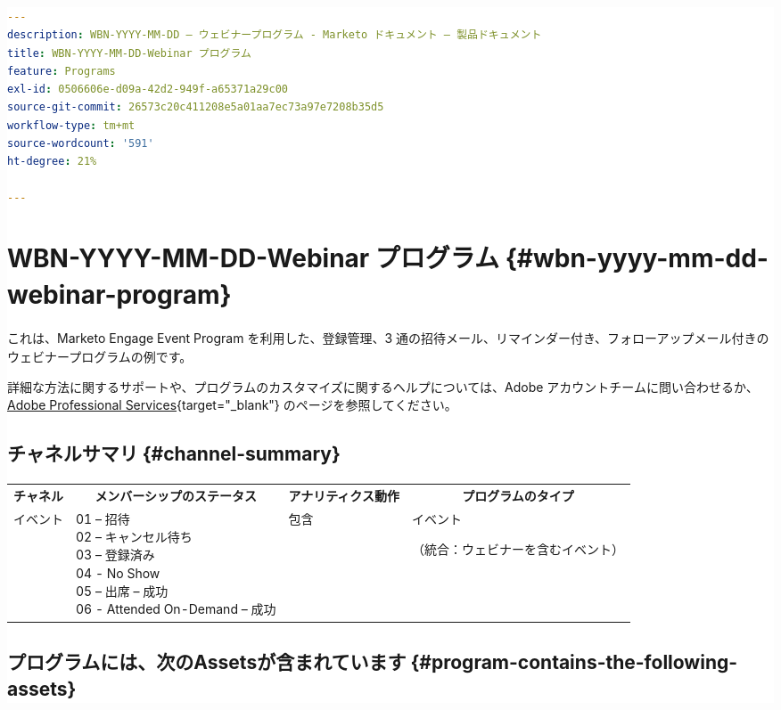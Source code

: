 ```yaml
---
description: WBN-YYYY-MM-DD – ウェビナープログラム - Marketo ドキュメント – 製品ドキュメント
title: WBN-YYYY-MM-DD-Webinar プログラム
feature: Programs
exl-id: 0506606e-d09a-42d2-949f-a65371a29c00
source-git-commit: 26573c20c411208e5a01aa7ec73a97e7208b35d5
workflow-type: tm+mt
source-wordcount: '591'
ht-degree: 21%

---
```


# WBN-YYYY-MM-DD-Webinar プログラム {#wbn-yyyy-mm-dd-webinar-program}

これは、Marketo Engage Event Program を利用した、登録管理、3 通の招待メール、リマインダー付き、フォローアップメール付きのウェビナープログラムの例です。

詳細な方法に関するサポートや、プログラムのカスタマイズに関するヘルプについては、Adobe アカウントチームに問い合わせるか、[Adobe Professional Services](https://business.adobe.com/customers/consulting-services/main.html){target="_blank"} のページを参照してください。

## チャネルサマリ {#channel-summary}

<table style="table-layout:auto">
 <tbody>
  <tr>
   <th>チャネル</th>
   <th>メンバーシップのステータス</th>
   <th>アナリティクス動作</th>
   <th>プログラムのタイプ</th>
  </tr>
  <tr>
   <td>イベント</td>
   <td>01 – 招待
   <br/>02 – キャンセル待ち
   <br/>03 – 登録済み
   <br/>04 - No Show
   <br/>05 – 出席 – 成功
   <br/>06 - Attended On-Demand – 成功</td>
   <td>包含</td>
   <td>イベント
   <p>（統合：ウェビナーを含むイベント）</td>
  </tr>
 </tbody>
</table>

## プログラムには、次のAssetsが含まれています {#program-contains-the-following-assets}
